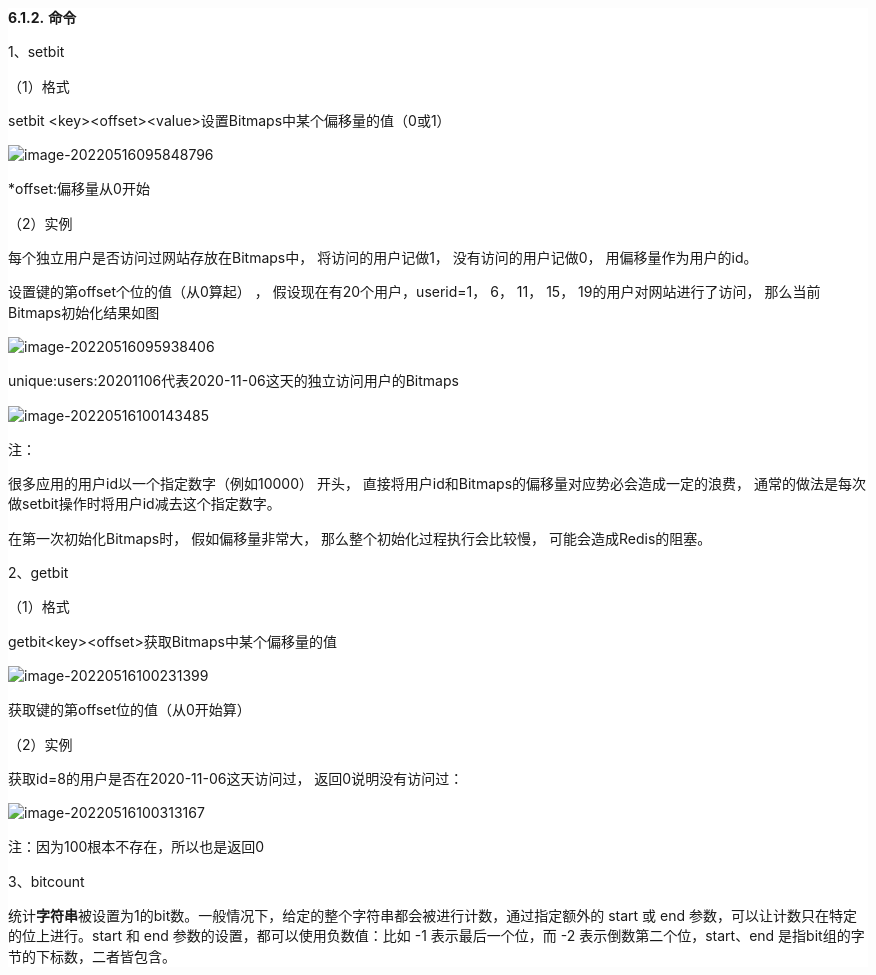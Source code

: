  

**6.1.2.**  **命令**

1、setbit

（1）格式

setbit \<key>\<offset>\<value>设置Bitmaps中某个偏移量的值（0或1）

 ![image-20220516095848796](images/Redis/image-20220516095848796.png)

*offset:偏移量从0开始

 

（2）实例

每个独立用户是否访问过网站存放在Bitmaps中， 将访问的用户记做1， 没有访问的用户记做0， 用偏移量作为用户的id。

设置键的第offset个位的值（从0算起） ， 假设现在有20个用户，userid=1， 6， 11， 15， 19的用户对网站进行了访问， 那么当前Bitmaps初始化结果如图

 ![image-20220516095938406](images/Redis/image-20220516095938406.png)

unique:users:20201106代表2020-11-06这天的独立访问用户的Bitmaps

 ![image-20220516100143485](images/Redis/image-20220516100143485.png)

注：

很多应用的用户id以一个指定数字（例如10000） 开头， 直接将用户id和Bitmaps的偏移量对应势必会造成一定的浪费， 通常的做法是每次做setbit操作时将用户id减去这个指定数字。

在第一次初始化Bitmaps时， 假如偏移量非常大， 那么整个初始化过程执行会比较慢， 可能会造成Redis的阻塞。

 

2、getbit

（1）格式

getbit\<key>\<offset>获取Bitmaps中某个偏移量的值

 ![image-20220516100231399](images/Redis/image-20220516100231399.png)

获取键的第offset位的值（从0开始算）

 

（2）实例

获取id=8的用户是否在2020-11-06这天访问过， 返回0说明没有访问过：

 ![image-20220516100313167](images/Redis/image-20220516100313167.png)

 

注：因为100根本不存在，所以也是返回0

 

3、bitcount

统计**字符串**被设置为1的bit数。一般情况下，给定的整个字符串都会被进行计数，通过指定额外的 start 或 end 参数，可以让计数只在特定的位上进行。start 和 end 参数的设置，都可以使用负数值：比如 -1 表示最后一个位，而 -2 表示倒数第二个位，start、end 是指bit组的字节的下标数，二者皆包含。
